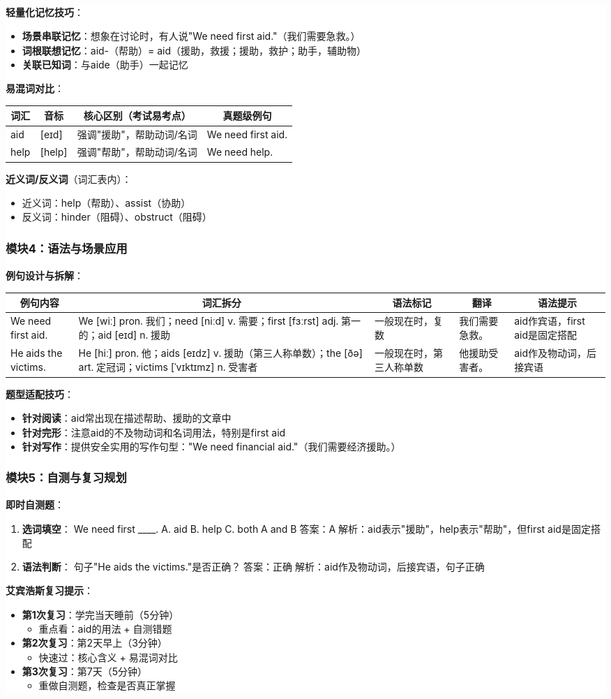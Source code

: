 **轻量化记忆技巧**：
- **场景串联记忆**：想象在讨论时，有人说"We need first aid."（我们需要急救。）
- **词根联想记忆**：aid-（帮助）= aid（援助，救援；援助，救护；助手，辅助物）
- **关联已知词**：与aide（助手）一起记忆

**易混词对比**：

| 词汇 | 音标 | 核心区别（考试易考点） | 真题级例句 |
|------|------|-------------------------|------------|
| aid | [eɪd] | 强调"援助"，帮助动词/名词 | We need first aid. |
| help | [help] | 强调"帮助"，帮助动词/名词 | We need help. |

**近义词/反义词**（词汇表内）：
- 近义词：help（帮助）、assist（协助）
- 反义词：hinder（阻碍）、obstruct（阻碍）

### 模块4：语法与场景应用

**例句设计与拆解**：

| 例句内容 | 词汇拆分 | 语法标记 | 翻译 | 语法提示 |
|---------|---------|---------|------|---------|
| We need first aid. | We [wiː] pron. 我们；need [niːd] v. 需要；first [fɜːrst] adj. 第一的；aid [eɪd] n. 援助 | 一般现在时，复数 | 我们需要急救。 | aid作宾语，first aid是固定搭配 |
| He aids the victims. | He [hiː] pron. 他；aids [eɪdz] v. 援助（第三人称单数）；the [ðə] art. 定冠词；victims [ˈvɪktɪmz] n. 受害者 | 一般现在时，第三人称单数 | 他援助受害者。 | aid作及物动词，后接宾语 |

**题型适配技巧**：
- **针对阅读**：aid常出现在描述帮助、援助的文章中
- **针对完形**：注意aid的不及物动词和名词用法，特别是first aid
- **针对写作**：提供安全实用的写作句型："We need financial aid."（我们需要经济援助。）

### 模块5：自测与复习规划

**即时自测题**：

1. **选词填空**：
   We need first ____.
   A. aid  B. help  C. both A and B
   答案：A
   解析：aid表示"援助"，help表示"帮助"，但first aid是固定搭配

2. **语法判断**：
   句子"He aids the victims."是否正确？
   答案：正确
   解析：aid作及物动词，后接宾语，句子正确

**艾宾浩斯复习提示**：
- **第1次复习**：学完当天睡前（5分钟）
  - 重点看：aid的用法 + 自测错题
- **第2次复习**：第2天早上（3分钟）
  - 快速过：核心含义 + 易混词对比
- **第3次复习**：第7天（5分钟）
  - 重做自测题，检查是否真正掌握
